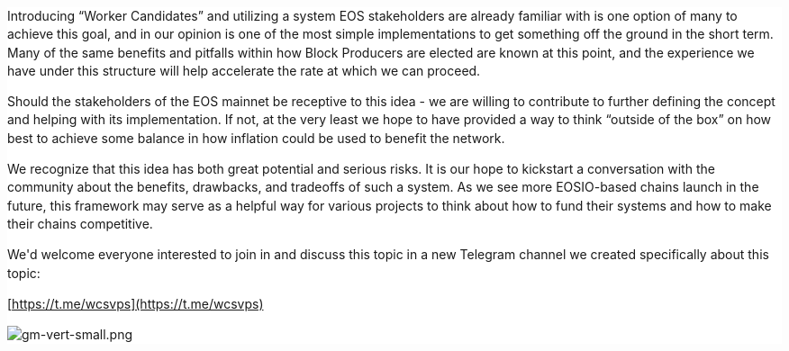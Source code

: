 Introducing “Worker Candidates” and utilizing a system EOS stakeholders are already familiar with is one option of many to achieve this goal, and in our opinion is one of the most simple implementations to get something off the ground in the short term. Many of the same benefits and pitfalls within how Block Producers are elected are known at this point, and the experience we have under this structure will help accelerate the rate at which we can proceed.

Should the stakeholders of the EOS mainnet be receptive to this idea - we are willing to contribute to further defining the concept and helping with its implementation. If not, at the very least we hope to have provided a way to think “outside of the box” on how best to achieve some balance in how inflation could be used to benefit the network.  

We recognize that this idea has both great potential and serious risks. It is our hope to kickstart a conversation with the community about the benefits, drawbacks, and tradeoffs of such a system. As we see more EOSIO-based chains launch in the future, this framework may serve as a helpful way for various projects to think about how to fund their systems and how to make their chains competitive. 

We'd welcome everyone interested to join in and discuss this topic in a new Telegram channel we created specifically about this topic:

[https://t.me/wcsvps](https://t.me/wcsvps)


![gm-vert-small.png](https://cdn.steemitimages.com/DQmYmutmtKdawRyv7S7A3AM1LbejWc3JZeHFAJpVS79ZHvN/gm-vert-small.png)

